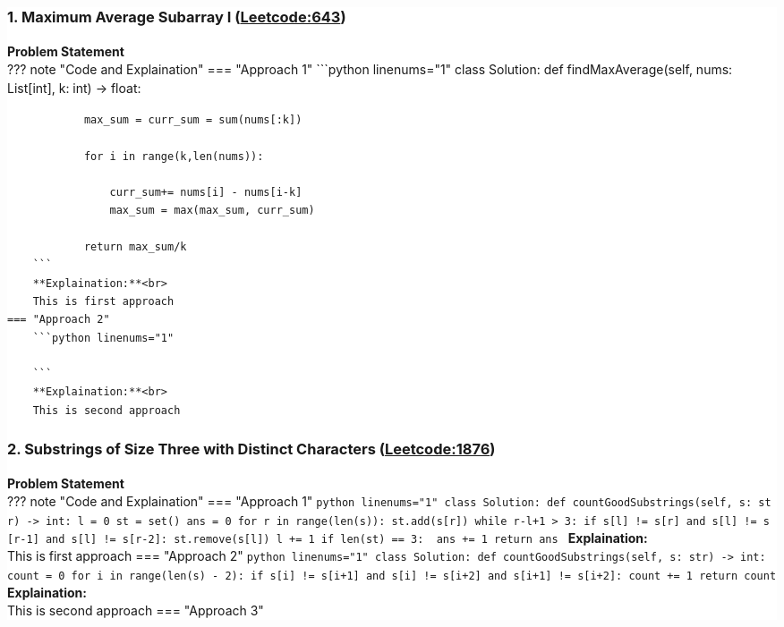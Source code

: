 ### 1. Maximum Average Subarray I ([Leetcode:643](https://leetcode.com/problems/maximum-average-subarray-i/description/))
**Problem Statement**  
??? note "Code and Explaination"
    === "Approach 1"
        ```python linenums="1"
        class Solution:
            def findMaxAverage(self, nums: List[int], k: int) -> float:

                max_sum = curr_sum = sum(nums[:k])

                for i in range(k,len(nums)):

                    curr_sum+= nums[i] - nums[i-k]
                    max_sum = max(max_sum, curr_sum)

                return max_sum/k
        ```
        **Explaination:**<br>
        This is first approach
    === "Approach 2"
        ```python linenums="1"

        ```
        **Explaination:**<br>
        This is second approach

### 2. Substrings of Size Three with Distinct Characters ([Leetcode:1876](https://leetcode.com/problems/substrings-of-size-three-with-distinct-characters/description/))
**Problem Statement**  
??? note "Code and Explaination"
    === "Approach 1"
        ```python linenums="1"
        class Solution:
            def countGoodSubstrings(self, s: str) -> int:
                l = 0
                st = set()
                ans = 0
                for r in range(len(s)):
                    st.add(s[r])
                    while r-l+1 > 3:
                        if s[l] != s[r] and s[l] != s[r-1] and s[l] != s[r-2]:
                            st.remove(s[l])
                        l += 1
                    if len(st) == 3: 
                        ans += 1
                return ans
        ```
        **Explaination:**<br>
        This is first approach
    === "Approach 2"
        ```python linenums="1"
        class Solution:
            def countGoodSubstrings(self, s: str) -> int:
                count = 0
                for i in range(len(s) - 2):
                    if s[i] != s[i+1] and s[i] != s[i+2] and s[i+1] != s[i+2]:
                        count += 1
                return count
        ```
        **Explaination:**<br>
        This is second approach
    === "Approach 3"